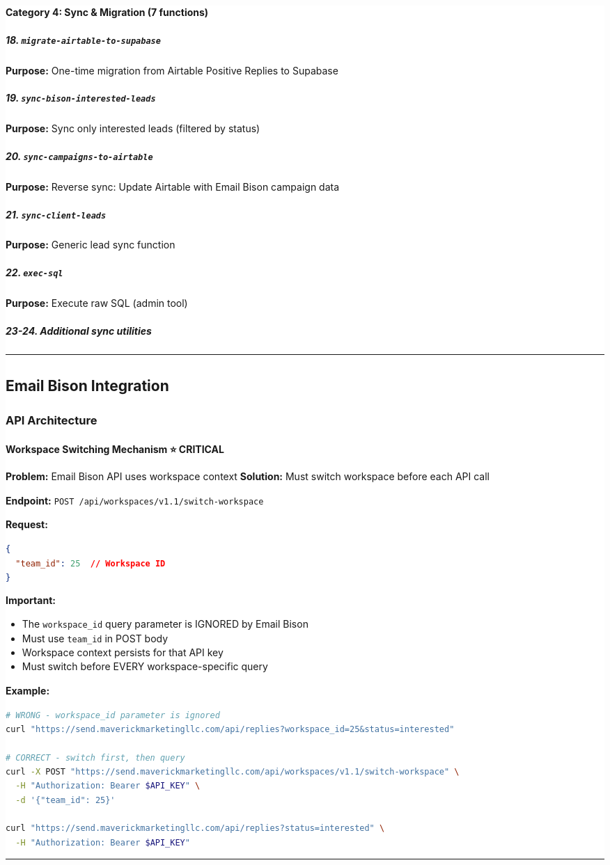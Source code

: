 
#### Category 4: Sync & Migration (7 functions)

##### 18. `migrate-airtable-to-supabase`
**Purpose:** One-time migration from Airtable Positive Replies to Supabase

##### 19. `sync-bison-interested-leads`
**Purpose:** Sync only interested leads (filtered by status)

##### 20. `sync-campaigns-to-airtable`
**Purpose:** Reverse sync: Update Airtable with Email Bison campaign data

##### 21. `sync-client-leads`
**Purpose:** Generic lead sync function

##### 22. `exec-sql`
**Purpose:** Execute raw SQL (admin tool)

##### 23-24. Additional sync utilities

---

## Email Bison Integration

### API Architecture

#### Workspace Switching Mechanism ⭐ CRITICAL
**Problem:** Email Bison API uses workspace context
**Solution:** Must switch workspace before each API call

**Endpoint:** `POST /api/workspaces/v1.1/switch-workspace`

**Request:**
```json
{
  "team_id": 25  // Workspace ID
}
```

**Important:**
- The `workspace_id` query parameter is IGNORED by Email Bison
- Must use `team_id` in POST body
- Workspace context persists for that API key
- Must switch before EVERY workspace-specific query

**Example:**
```bash
# WRONG - workspace_id parameter is ignored
curl "https://send.maverickmarketingllc.com/api/replies?workspace_id=25&status=interested"

# CORRECT - switch first, then query
curl -X POST "https://send.maverickmarketingllc.com/api/workspaces/v1.1/switch-workspace" \
  -H "Authorization: Bearer $API_KEY" \
  -d '{"team_id": 25}'

curl "https://send.maverickmarketingllc.com/api/replies?status=interested" \
  -H "Authorization: Bearer $API_KEY"
```

---